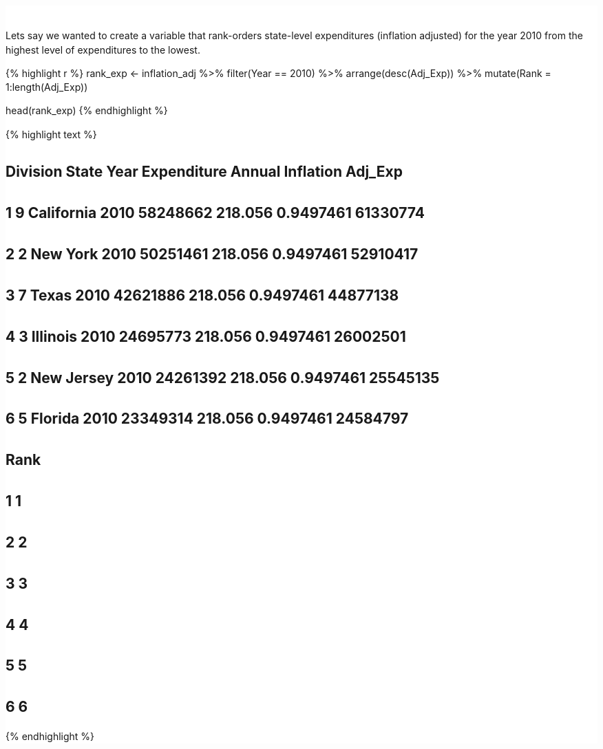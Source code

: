 <br>

Lets say we wanted to create a variable that rank-orders state-level expenditures (inflation adjusted) for the year 2010 from the highest level of expenditures to the lowest.  

{% highlight r %}
rank_exp <- inflation_adj %>% 
        filter(Year == 2010) %>%
        arrange(desc(Adj_Exp)) %>%
        mutate(Rank = 1:length(Adj_Exp))

head(rank_exp)
{% endhighlight %}



{% highlight text %}
##   Division      State Year Expenditure  Annual Inflation  Adj_Exp
## 1        9 California 2010    58248662 218.056 0.9497461 61330774
## 2        2   New York 2010    50251461 218.056 0.9497461 52910417
## 3        7      Texas 2010    42621886 218.056 0.9497461 44877138
## 4        3   Illinois 2010    24695773 218.056 0.9497461 26002501
## 5        2 New Jersey 2010    24261392 218.056 0.9497461 25545135
## 6        5    Florida 2010    23349314 218.056 0.9497461 24584797
##   Rank
## 1    1
## 2    2
## 3    3
## 4    4
## 5    5
## 6    6
{% endhighlight %}
